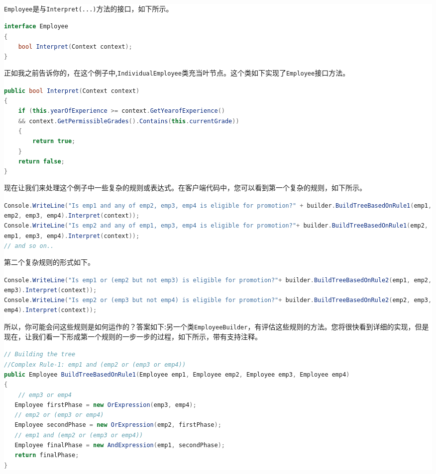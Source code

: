 `Employee`是与`Interpret(...)`方法的接口，如下所示。

```cs
interface Employee
{
    bool Interpret(Context context);
}

```

正如我之前告诉你的，在这个例子中,`IndividualEmployee`类充当叶节点。这个类如下实现了`Employee`接口方法。

```cs
public bool Interpret(Context context)
{
    if (this.yearOfExperience >= context.GetYearofExperience()
    && context.GetPermissibleGrades().Contains(this.currentGrade))
    {
        return true;
    }
    return false;
}

```

现在让我们来处理这个例子中一些复杂的规则或表达式。在客户端代码中，您可以看到第一个复杂的规则，如下所示。

```cs
Console.WriteLine("Is emp1 and any of emp2, emp3, emp4 is eligible for promotion?" + builder.BuildTreeBasedOnRule1(emp1, emp2, emp3, emp4).Interpret(context));
Console.WriteLine("Is emp2 and any of emp1, emp3, emp4 is eligible for promotion?"+ builder.BuildTreeBasedOnRule1(emp2, emp1, emp3, emp4).Interpret(context));
// and so on..

```

第二个复杂规则的形式如下。

```cs
Console.WriteLine("Is emp1 or (emp2 but not emp3) is eligible for promotion?"+ builder.BuildTreeBasedOnRule2(emp1, emp2, emp3).Interpret(context));
Console.WriteLine("Is emp2 or (emp3 but not emp4) is eligible for promotion?"+ builder.BuildTreeBasedOnRule2(emp2, emp3, emp4).Interpret(context));

```

所以，你可能会问这些规则是如何运作的？答案如下:另一个类`EmployeeBuilder`，有评估这些规则的方法。您将很快看到详细的实现，但是现在，让我们看一下形成第一个规则的一步一步的过程，如下所示，带有支持注释。

```cs
// Building the tree
//Complex Rule-1: emp1 and (emp2 or (emp3 or emp4))
public Employee BuildTreeBasedOnRule1(Employee emp1, Employee emp2, Employee emp3, Employee emp4)
{
    // emp3 or emp4
   Employee firstPhase = new OrExpression(emp3, emp4);
   // emp2 or (emp3 or emp4)
   Employee secondPhase = new OrExpression(emp2, firstPhase);
   // emp1 and (emp2 or (emp3 or emp4))
   Employee finalPhase = new AndExpression(emp1, secondPhase);
   return finalPhase;
}

```
